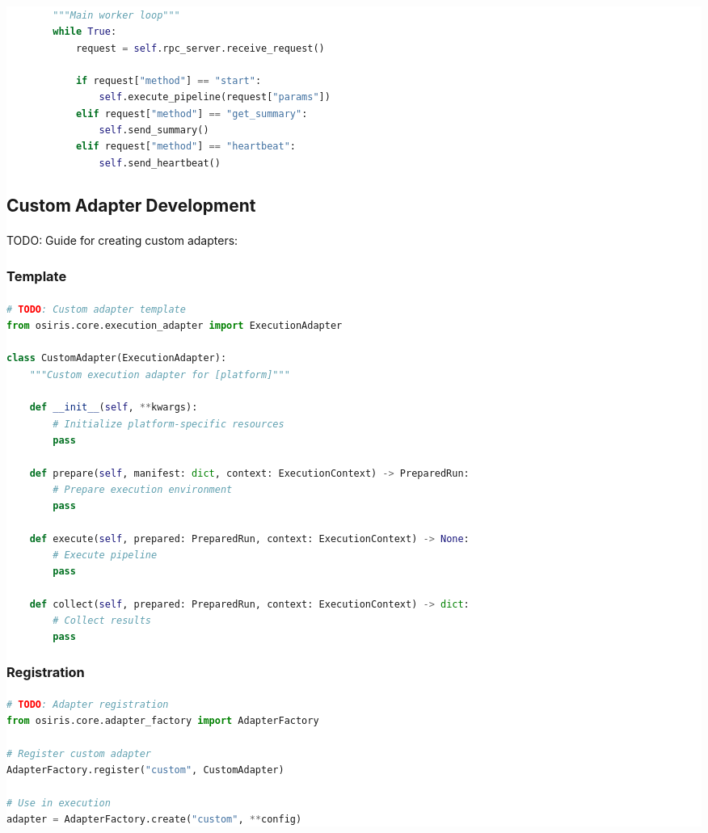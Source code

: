 ```python
        """Main worker loop"""
        while True:
            request = self.rpc_server.receive_request()

            if request["method"] == "start":
                self.execute_pipeline(request["params"])
            elif request["method"] == "get_summary":
                self.send_summary()
            elif request["method"] == "heartbeat":
                self.send_heartbeat()
```

## Custom Adapter Development

TODO: Guide for creating custom adapters:

### Template
```python
# TODO: Custom adapter template
from osiris.core.execution_adapter import ExecutionAdapter

class CustomAdapter(ExecutionAdapter):
    """Custom execution adapter for [platform]"""

    def __init__(self, **kwargs):
        # Initialize platform-specific resources
        pass

    def prepare(self, manifest: dict, context: ExecutionContext) -> PreparedRun:
        # Prepare execution environment
        pass

    def execute(self, prepared: PreparedRun, context: ExecutionContext) -> None:
        # Execute pipeline
        pass

    def collect(self, prepared: PreparedRun, context: ExecutionContext) -> dict:
        # Collect results
        pass
```

### Registration
```python
# TODO: Adapter registration
from osiris.core.adapter_factory import AdapterFactory

# Register custom adapter
AdapterFactory.register("custom", CustomAdapter)

# Use in execution
adapter = AdapterFactory.create("custom", **config)
```

